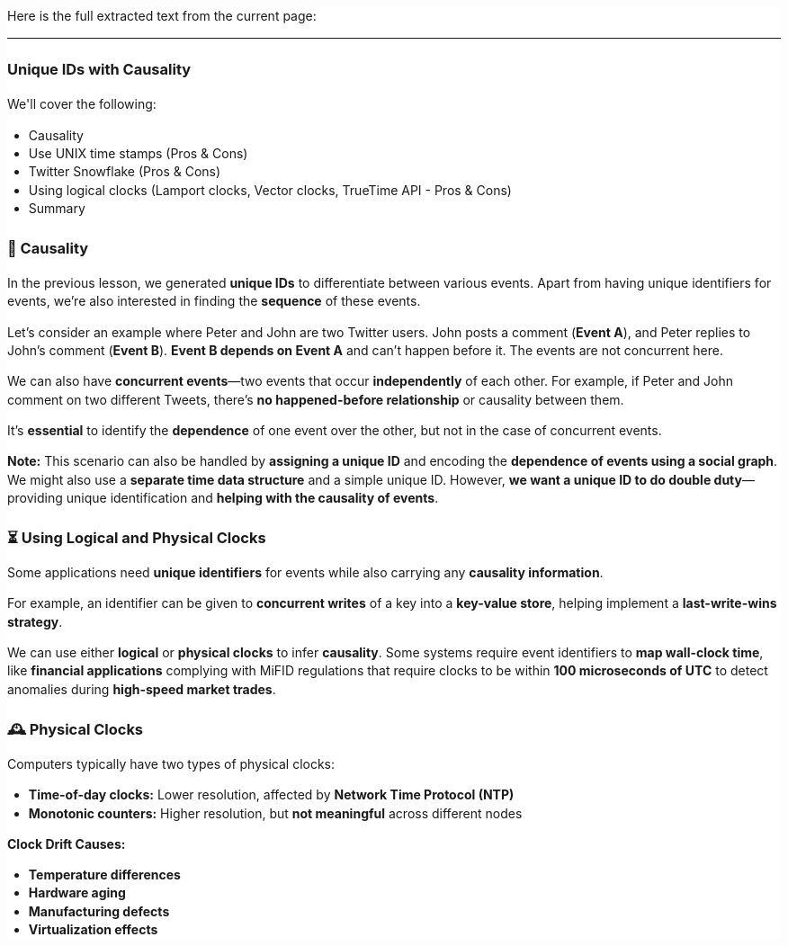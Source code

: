 
Here is the full extracted text from the current page:

---

### Unique IDs with Causality
We'll cover the following:
- Causality
- Use UNIX time stamps (Pros & Cons)
- Twitter Snowflake (Pros & Cons)
- Using logical clocks (Lamport clocks, Vector clocks, TrueTime API - Pros & Cons)
- Summary

### 🔗 Causality
In the previous lesson, we generated **unique IDs** to differentiate between various events. Apart from having unique identifiers for events, we’re also interested in finding the **sequence** of these events.

Let’s consider an example where Peter and John are two Twitter users. John posts a comment (**Event A**), and Peter replies to John’s comment (**Event B**). **Event B depends on Event A** and can’t happen before it. The events are not concurrent here.

We can also have **concurrent events**—two events that occur **independently** of each other. For example, if Peter and John comment on two different Tweets, there’s **no happened-before relationship** or causality between them.

It’s **essential** to identify the **dependence** of one event over the other, but not in the case of concurrent events.

**Note:** This scenario can also be handled by **assigning a unique ID** and encoding the **dependence of events using a social graph**. We might also use a **separate time data structure** and a simple unique ID. However, **we want a unique ID to do double duty**—providing unique identification and **helping with the causality of events**.

### ⏳ Using Logical and Physical Clocks
Some applications need **unique identifiers** for events while also carrying any **causality information**.

For example, an identifier can be given to **concurrent writes** of a key into a **key-value store**, helping implement a **last-write-wins strategy**.

We can use either **logical** or **physical clocks** to infer **causality**. Some systems require event identifiers to **map wall-clock time**, like **financial applications** complying with MiFID regulations that require clocks to be within **100 microseconds of UTC** to detect anomalies during **high-speed market trades**.

### 🕰️ Physical Clocks
Computers typically have two types of physical clocks:
- **Time-of-day clocks:** Lower resolution, affected by **Network Time Protocol (NTP)**
- **Monotonic counters:** Higher resolution, but **not meaningful** across different nodes

**Clock Drift Causes:**
- **Temperature differences**
- **Hardware aging**
- **Manufacturing defects**
- **Virtualization effects**
